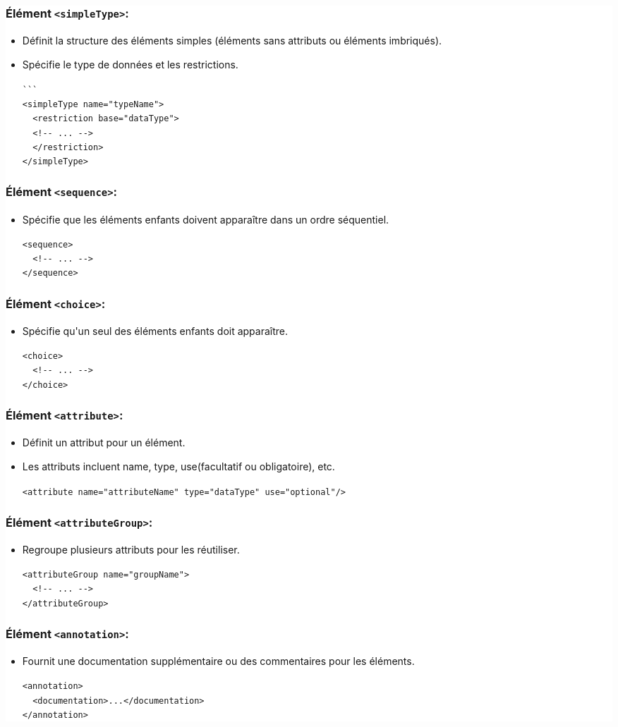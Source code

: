 ### **Élément `<simpleType>`:**

+ Définit la structure des éléments simples (éléments sans attributs ou éléments imbriqués).
+ Spécifie le type de données et les restrictions.

      ```
      <simpleType name="typeName">
        <restriction base="dataType">
        <!-- ... -->
        </restriction>
      </simpleType>
     ```
  
### **Élément `<sequence>`:**

+ Spécifie que les éléments enfants doivent apparaître dans un ordre séquentiel.

    ```
    <sequence>
      <!-- ... -->
    </sequence>
    ```

### **Élément `<choice>`:**

+ Spécifie qu'un seul des éléments enfants doit apparaître.

    ```
    <choice>
      <!-- ... -->
    </choice>
    ```

### **Élément `<attribute>`:**

+ Définit un attribut pour un élément.
+ Les attributs incluent name, type, use(facultatif ou obligatoire), etc.

      <attribute name="attributeName" type="dataType" use="optional"/>

### **Élément `<attributeGroup>`:**

+ Regroupe plusieurs attributs pour les réutiliser.

      <attributeGroup name="groupName">
        <!-- ... -->
      </attributeGroup>

### **Élément `<annotation>`:**

+ Fournit une documentation supplémentaire ou des commentaires pour les éléments.

      <annotation>
        <documentation>...</documentation>
      </annotation>